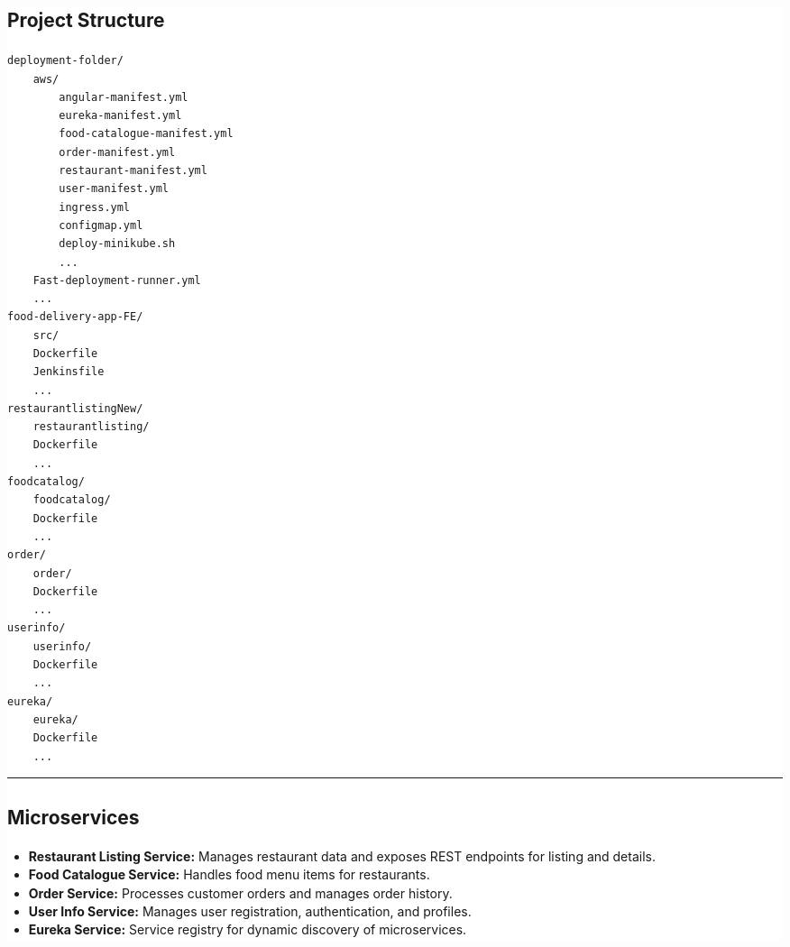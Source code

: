 
## Project Structure

```
deployment-folder/
    aws/
        angular-manifest.yml
        eureka-manifest.yml
        food-catalogue-manifest.yml
        order-manifest.yml
        restaurant-manifest.yml
        user-manifest.yml
        ingress.yml
        configmap.yml
        deploy-minikube.sh
        ...
    Fast-deployment-runner.yml
    ...
food-delivery-app-FE/
    src/
    Dockerfile
    Jenkinsfile
    ...
restaurantlistingNew/
    restaurantlisting/
    Dockerfile
    ...
foodcatalog/
    foodcatalog/
    Dockerfile
    ...
order/
    order/
    Dockerfile
    ...
userinfo/
    userinfo/
    Dockerfile
    ...
eureka/
    eureka/
    Dockerfile
    ...
```

---

## Microservices

- **Restaurant Listing Service:** Manages restaurant data and exposes REST endpoints for listing and details.
- **Food Catalogue Service:** Handles food menu items for restaurants.
- **Order Service:** Processes customer orders and manages order history.
- **User Info Service:** Manages user registration, authentication, and profiles.
- **Eureka Service:** Service registry for dynamic discovery of microservices.
